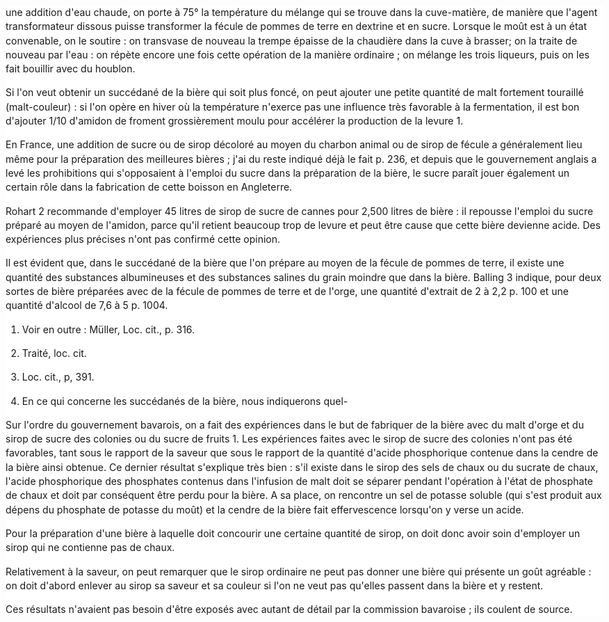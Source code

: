 une addition d'eau chaude, on porte à 75° la température du mélange qui se trouve dans la cuve-matière, de manière que l'agent transformateur dissous puisse transformer la fécule de pommes de terre en dextrine et en sucre. Lorsque le moût est à un état convenable, on le soutire : on transvase de nouveau la trempe épaisse de la chaudière dans la cuve à brasser; on la traite de nouveau par l'eau : on répète encore une fois cette opération de la manière ordinaire ; on mélange les trois liqueurs, puis on les fait bouillir avec du houblon.

Si l'on veut obtenir un succédané de la bière qui soit plus foncé, on peut ajouter une petite quantité de malt fortement touraillé (malt-couleur) : si l'on opère en hiver où la température n'exerce pas une influence très favorable à la fermentation, il est bon d'ajouter 1/10 d'amidon de froment grossièrement moulu pour accélérer la production de la levure 1.

En France, une addition de sucre ou de sirop décoloré au moyen du charbon animal ou de sirop de fécule a généralement lieu même pour la préparation des meilleures bières ; j'ai du reste indiqué déjà le fait p. 236, et depuis que le gouvernement anglais a levé les prohibitions qui s'opposaient à l'emploi du sucre dans la préparation de la bière, le sucre paraît jouer également un certain rôle dans la fabrication de cette boisson en Angleterre.

Rohart 2 recommande d'employer 45 litres de sirop de sucre de cannes pour 2,500 litres de bière : il repousse l'emploi du sucre préparé au moyen de l'amidon, parce qu'il retient beaucoup trop de levure et peut être cause que cette bière devienne acide. Des expériences plus précises n'ont pas confirmé cette opinion.

Il est évident que, dans le succédané de la bière que l'on prépare au moyen de la fécule de pommes de terre, il existe une quantité des substances albumineuses et des substances salines du grain moindre que dans la bière. Balling 3 indique, pour deux sortes de bière préparées avec de la fécule de pommes de terre et de l'orge, une quantité d'extrait de 2 à 2,2 p. 100 et une quantité d'alcool de 7,6 à 5 p. 1004.

1. Voir en outre : Müller, Loc. cit., p. 316.

2. Traité, loc. cit.

3. Loc. cit., p, 391.

4. En ce qui concerne les succédanés de la bière, nous indiquerons quel-

Sur l'ordre du gouvernement bavarois, on a fait des expériences dans le but de fabriquer de la bière avec du malt d'orge et du sirop de sucre des colonies ou du sucre de fruits 1. Les expériences faites avec le sirop de sucre des colonies n'ont pas été favorables, tant sous le rapport de la saveur que sous le rapport de la quantité d'acide phosphorique contenue dans la cendre de la bière ainsi obtenue. Ce dernier résultat s'explique très bien : s'il existe dans le sirop des sels de chaux ou du sucrate de chaux, l'acide phosphorique des phosphates contenus dans l'infusion de malt doit se séparer pendant l'opération à l'état de phosphate de chaux et doit par conséquent être perdu pour la bière. A sa place, on rencontre un sel de potasse soluble (qui s'est produit aux dépens du phosphate de potasse du moût) et la cendre de la bière fait effervescence lorsqu'on y verse un acide.

Pour la préparation d'une bière à laquelle doit concourir une certaine quantité de sirop, on doit donc avoir soin d'employer un sirop qui ne contienne pas de chaux.

Relativement à la saveur, on peut remarquer que le sirop ordinaire ne peut pas donner une bière qui présente un goût agréable : on doit d'abord enlever au sirop sa saveur et sa couleur si l'on ne veut pas qu'elles passent dans la bière et y restent.

Ces résultats n'avaient pas besoin d'être exposés avec autant de détail par la commission bavaroise ; ils coulent de source.

